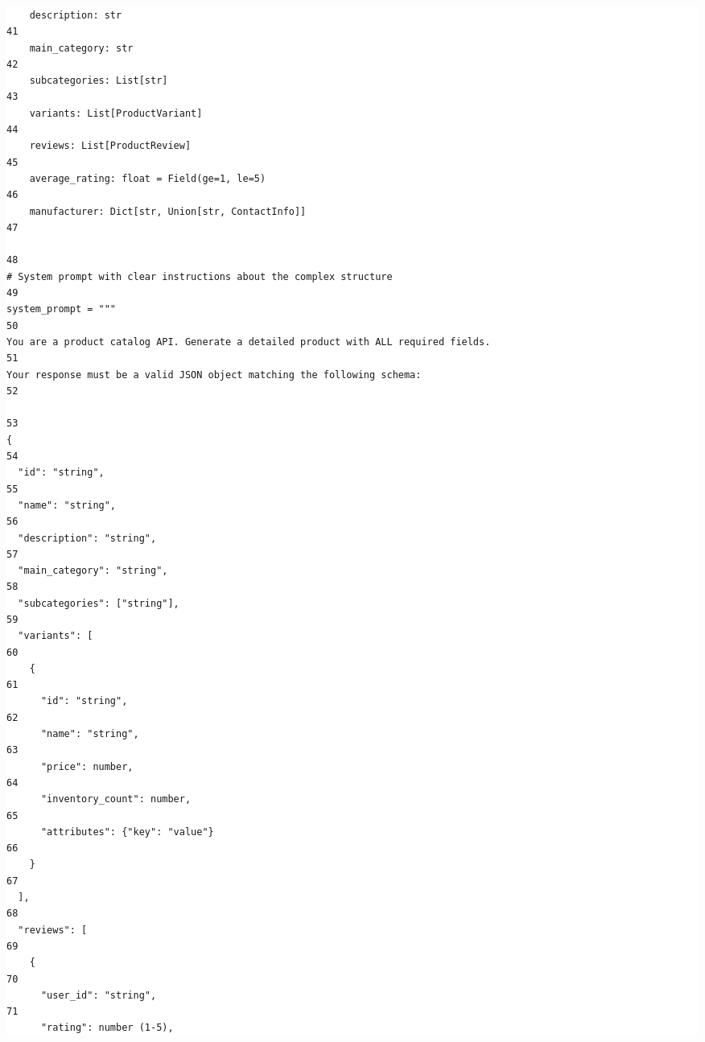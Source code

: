 ```shell
    description: str
41
    main_category: str
42
    subcategories: List[str]
43
    variants: List[ProductVariant]
44
    reviews: List[ProductReview]
45
    average_rating: float = Field(ge=1, le=5)
46
    manufacturer: Dict[str, Union[str, ContactInfo]]
47

48
# System prompt with clear instructions about the complex structure
49
system_prompt = """
50
You are a product catalog API. Generate a detailed product with ALL required fields.
51
Your response must be a valid JSON object matching the following schema:
52

53
{
54
  "id": "string",
55
  "name": "string",
56
  "description": "string",
57
  "main_category": "string",
58
  "subcategories": ["string"],
59
  "variants": [
60
    {
61
      "id": "string",
62
      "name": "string",
63
      "price": number,
64
      "inventory_count": number,
65
      "attributes": {"key": "value"}
66
    }
67
  ],
68
  "reviews": [
69
    {
70
      "user_id": "string",
71
      "rating": number (1-5),
```